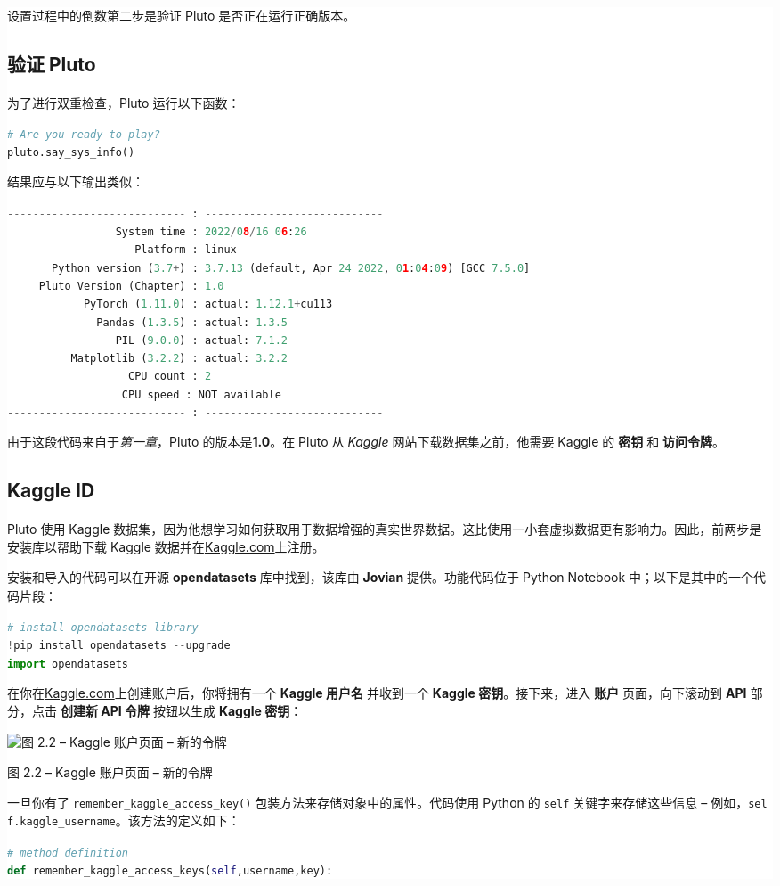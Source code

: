 设置过程中的倒数第二步是验证 Pluto 是否正在运行正确版本。

## 验证 Pluto

为了进行双重检查，Pluto 运行以下函数：

```py
# Are you ready to play?
pluto.say_sys_info()
```

结果应与以下输出类似：

```py
---------------------------- : ----------------------------
                 System time : 2022/08/16 06:26
                    Platform : linux
       Python version (3.7+) : 3.7.13 (default, Apr 24 2022, 01:04:09) [GCC 7.5.0]
     Pluto Version (Chapter) : 1.0
            PyTorch (1.11.0) : actual: 1.12.1+cu113
              Pandas (1.3.5) : actual: 1.3.5
                 PIL (9.0.0) : actual: 7.1.2
          Matplotlib (3.2.2) : actual: 3.2.2
                   CPU count : 2
                  CPU speed : NOT available
---------------------------- : ----------------------------
```

由于这段代码来自于*第一章*，Pluto 的版本是**1.0**。在 Pluto 从 *Kaggle* 网站下载数据集之前，他需要 Kaggle 的 **密钥** 和 **访问令牌**。

## Kaggle ID

Pluto 使用 Kaggle 数据集，因为他想学习如何获取用于数据增强的真实世界数据。这比使用一小套虚拟数据更有影响力。因此，前两步是安装库以帮助下载 Kaggle 数据并在[Kaggle.com](https://Kaggle.com)上注册。

安装和导入的代码可以在开源 **opendatasets** 库中找到，该库由 **Jovian** 提供。功能代码位于 Python Notebook 中；以下是其中的一个代码片段：

```py
# install opendatasets library
!pip install opendatasets --upgrade
import opendatasets
```

在你在[Kaggle.com](http://Kaggle.com)上创建账户后，你将拥有一个 **Kaggle 用户名** 并收到一个 **Kaggle 密钥**。接下来，进入 **账户** 页面，向下滚动到 **API** 部分，点击 **创建新 API 令牌** 按钮以生成 **Kaggle 密钥**：

![图 2.2 – Kaggle 账户页面 – 新的令牌](img/B17990_02_02.jpg)

图 2.2 – Kaggle 账户页面 – 新的令牌

一旦你有了 `remember_kaggle_access_key()` 包装方法来存储对象中的属性。代码使用 Python 的 `self` 关键字来存储这些信息 – 例如，`self.kaggle_username`。该方法的定义如下：

```py
# method definition
def remember_kaggle_access_keys(self,username,key):
```
